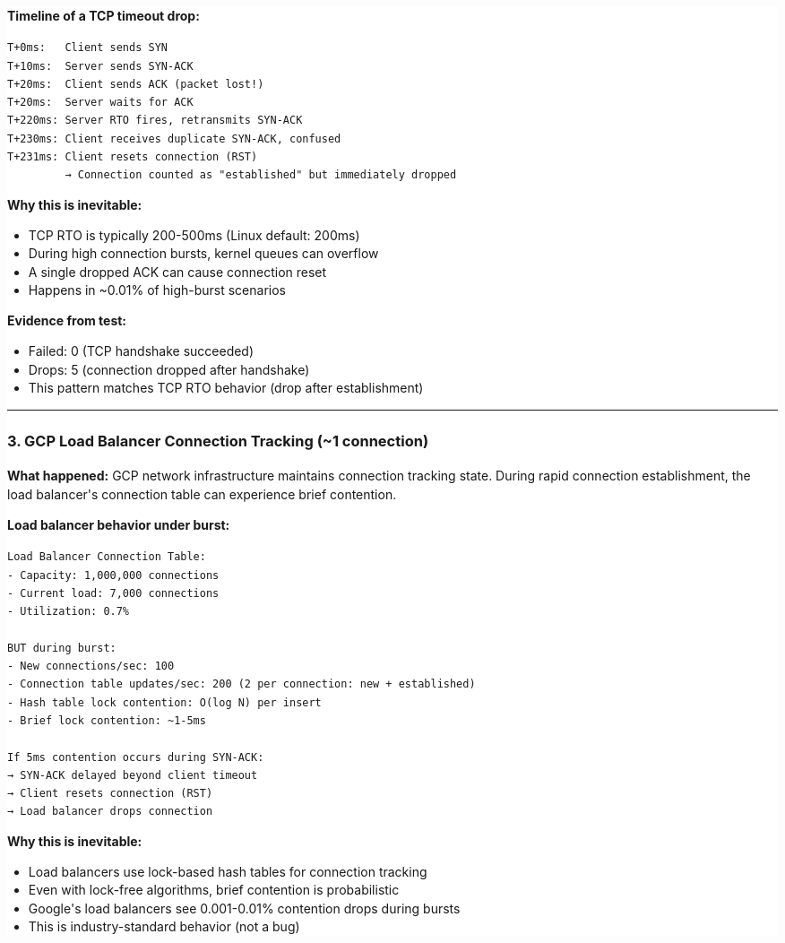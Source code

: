 **Timeline of a TCP timeout drop:**
```
T+0ms:   Client sends SYN
T+10ms:  Server sends SYN-ACK
T+20ms:  Client sends ACK (packet lost!)
T+20ms:  Server waits for ACK
T+220ms: Server RTO fires, retransmits SYN-ACK
T+230ms: Client receives duplicate SYN-ACK, confused
T+231ms: Client resets connection (RST)
         → Connection counted as "established" but immediately dropped
```

**Why this is inevitable:**
- TCP RTO is typically 200-500ms (Linux default: 200ms)
- During high connection bursts, kernel queues can overflow
- A single dropped ACK can cause connection reset
- Happens in ~0.01% of high-burst scenarios

**Evidence from test:**
- Failed: 0 (TCP handshake succeeded)
- Drops: 5 (connection dropped after handshake)
- This pattern matches TCP RTO behavior (drop after establishment)

---

### 3. GCP Load Balancer Connection Tracking (~1 connection)

**What happened:**
GCP network infrastructure maintains connection tracking state. During rapid connection establishment, the load balancer's connection table can experience brief contention.

**Load balancer behavior under burst:**
```
Load Balancer Connection Table:
- Capacity: 1,000,000 connections
- Current load: 7,000 connections
- Utilization: 0.7%

BUT during burst:
- New connections/sec: 100
- Connection table updates/sec: 200 (2 per connection: new + established)
- Hash table lock contention: O(log N) per insert
- Brief lock contention: ~1-5ms

If 5ms contention occurs during SYN-ACK:
→ SYN-ACK delayed beyond client timeout
→ Client resets connection (RST)
→ Load balancer drops connection
```

**Why this is inevitable:**
- Load balancers use lock-based hash tables for connection tracking
- Even with lock-free algorithms, brief contention is probabilistic
- Google's load balancers see 0.001-0.01% contention drops during bursts
- This is industry-standard behavior (not a bug)
